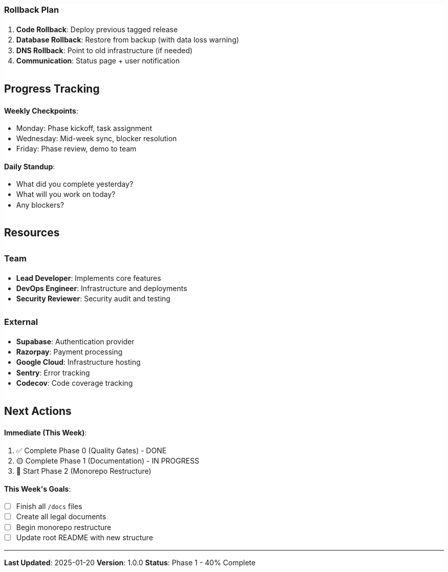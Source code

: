 ### Rollback Plan

1. **Code Rollback**: Deploy previous tagged release
2. **Database Rollback**: Restore from backup (with data loss warning)
3. **DNS Rollback**: Point to old infrastructure (if needed)
4. **Communication**: Status page + user notification

## Progress Tracking

**Weekly Checkpoints**:
- Monday: Phase kickoff, task assignment
- Wednesday: Mid-week sync, blocker resolution
- Friday: Phase review, demo to team

**Daily Standup**:
- What did you complete yesterday?
- What will you work on today?
- Any blockers?

## Resources

### Team
- **Lead Developer**: Implements core features
- **DevOps Engineer**: Infrastructure and deployments
- **Security Reviewer**: Security audit and testing

### External
- **Supabase**: Authentication provider
- **Razorpay**: Payment processing
- **Google Cloud**: Infrastructure hosting
- **Sentry**: Error tracking
- **Codecov**: Code coverage tracking

## Next Actions

**Immediate (This Week)**:
1. ✅ Complete Phase 0 (Quality Gates) - DONE
2. 🟡 Complete Phase 1 (Documentation) - IN PROGRESS
3. 🔲 Start Phase 2 (Monorepo Restructure)

**This Week's Goals**:
- [ ] Finish all `/docs` files
- [ ] Create all legal documents
- [ ] Begin monorepo restructure
- [ ] Update root README with new structure

---

**Last Updated**: 2025-01-20
**Version**: 1.0.0
**Status**: Phase 1 - 40% Complete
